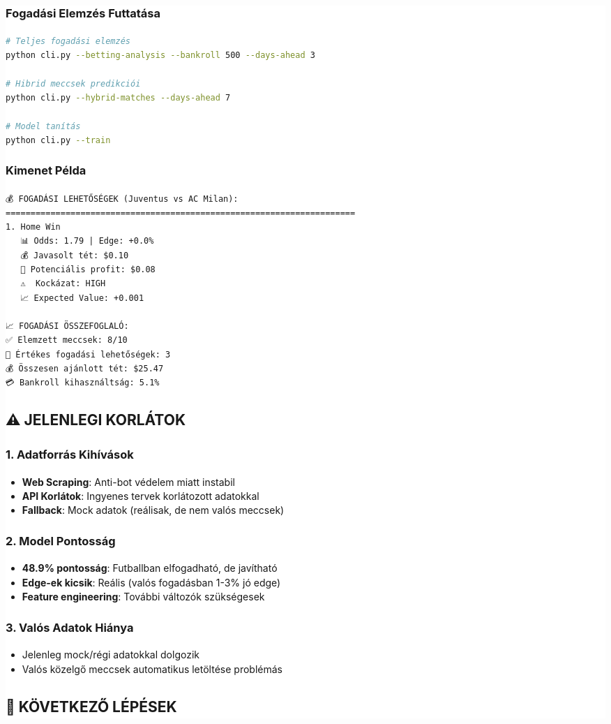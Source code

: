 ### Fogadási Elemzés Futtatása

```bash
# Teljes fogadási elemzés
python cli.py --betting-analysis --bankroll 500 --days-ahead 3

# Hibrid meccsek predikciói
python cli.py --hybrid-matches --days-ahead 7

# Model tanítás
python cli.py --train
```

### Kimenet Példa

```
💰 FOGADÁSI LEHETŐSÉGEK (Juventus vs AC Milan):
======================================================================
1. Home Win
   📊 Odds: 1.79 | Edge: +0.0%
   💰 Javasolt tét: $0.10
   🎯 Potenciális profit: $0.08
   ⚠️  Kockázat: HIGH
   📈 Expected Value: +0.001

📈 FOGADÁSI ÖSSZEFOGLALÓ:
✅ Elemzett meccsek: 8/10
🎯 Értékes fogadási lehetőségek: 3
💰 Összesen ajánlott tét: $25.47
💳 Bankroll kihasználtság: 5.1%
```

## ⚠️ JELENLEGI KORLÁTOK

### 1. Adatforrás Kihívások

- **Web Scraping**: Anti-bot védelem miatt instabil
- **API Korlátok**: Ingyenes tervek korlátozott adatokkal
- **Fallback**: Mock adatok (reálisak, de nem valós meccsek)

### 2. Model Pontosság

- **48.9% pontosság**: Futballban elfogadható, de javítható
- **Edge-ek kicsik**: Reális (valós fogadásban 1-3% jó edge)
- **Feature engineering**: További változók szükségesek

### 3. Valós Adatok Hiánya

- Jelenleg mock/régi adatokkal dolgozik
- Valós közelgő meccsek automatikus letöltése problémás

## 🚀 KÖVETKEZŐ LÉPÉSEK

